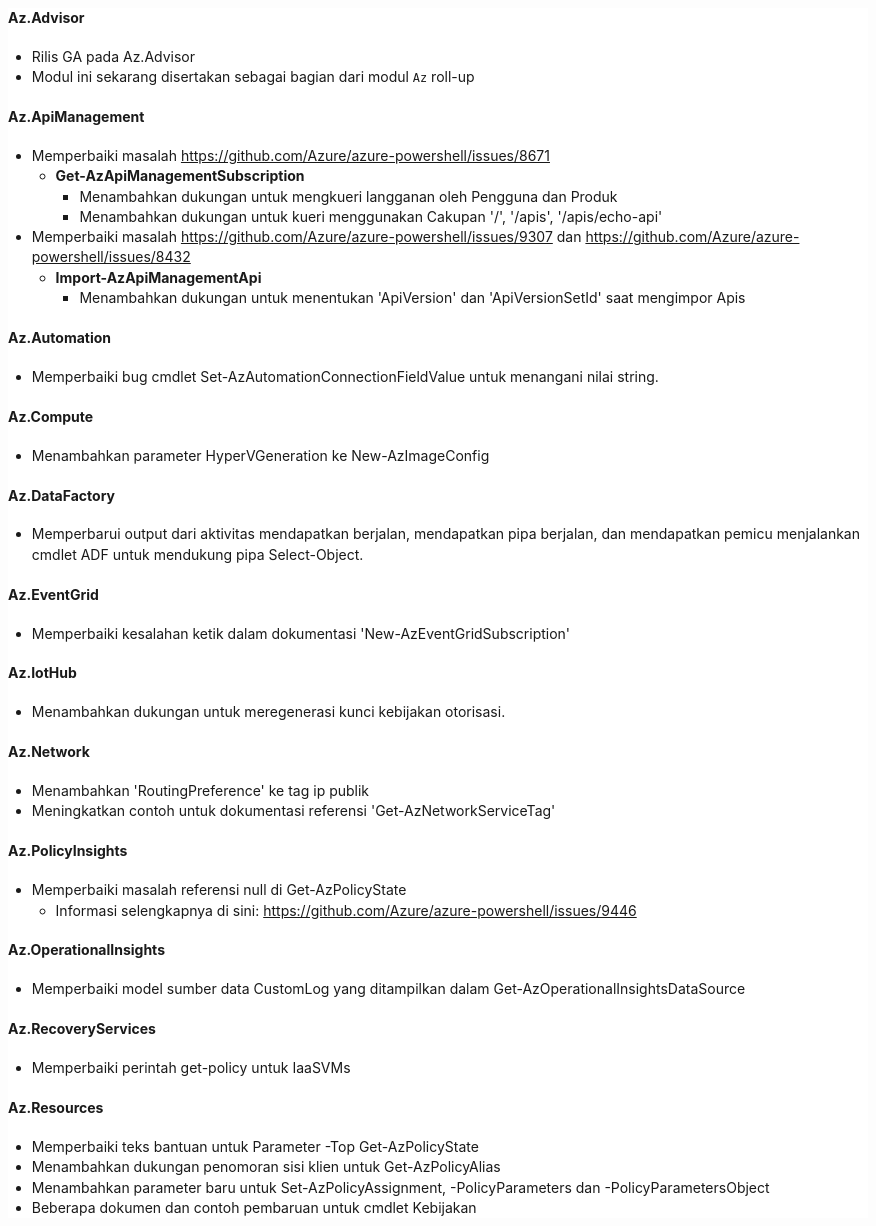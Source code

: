 #### <a name="azadvisor"></a>Az.Advisor
* Rilis GA pada Az.Advisor
* Modul ini sekarang disertakan sebagai bagian dari modul `Az` roll-up

#### <a name="azapimanagement"></a>Az.ApiManagement
* Memperbaiki masalah https://github.com/Azure/azure-powershell/issues/8671
    - **Get-AzApiManagementSubscription**
        - Menambahkan dukungan untuk mengkueri langganan oleh Pengguna dan Produk
        - Menambahkan dukungan untuk kueri menggunakan Cakupan '/', '/apis', '/apis/echo-api'
* Memperbaiki masalah https://github.com/Azure/azure-powershell/issues/9307 dan https://github.com/Azure/azure-powershell/issues/8432
    - **Import-AzApiManagementApi**
        - Menambahkan dukungan untuk menentukan 'ApiVersion' dan 'ApiVersionSetId' saat mengimpor Apis

#### <a name="azautomation"></a>Az.Automation
* Memperbaiki bug cmdlet Set-AzAutomationConnectionFieldValue untuk menangani nilai string.

#### <a name="azcompute"></a>Az.Compute
* Menambahkan parameter HyperVGeneration ke New-AzImageConfig

#### <a name="azdatafactory"></a>Az.DataFactory
* Memperbarui output dari aktivitas mendapatkan berjalan, mendapatkan pipa berjalan, dan mendapatkan pemicu menjalankan cmdlet ADF untuk mendukung pipa Select-Object.

#### <a name="azeventgrid"></a>Az.EventGrid
* Memperbaiki kesalahan ketik dalam dokumentasi 'New-AzEventGridSubscription'

#### <a name="aziothub"></a>Az.IotHub
* Menambahkan dukungan untuk meregenerasi kunci kebijakan otorisasi.

#### <a name="aznetwork"></a>Az.Network
* Menambahkan 'RoutingPreference' ke tag ip publik
* Meningkatkan contoh untuk dokumentasi referensi 'Get-AzNetworkServiceTag'

#### <a name="azpolicyinsights"></a>Az.PolicyInsights
* Memperbaiki masalah referensi null di Get-AzPolicyState
    - Informasi selengkapnya di sini: https://github.com/Azure/azure-powershell/issues/9446

#### <a name="azoperationalinsights"></a>Az.OperationalInsights
* Memperbaiki model sumber data CustomLog yang ditampilkan dalam Get-AzOperationalInsightsDataSource

#### <a name="azrecoveryservices"></a>Az.RecoveryServices
* Memperbaiki perintah get-policy untuk IaaSVMs

#### <a name="azresources"></a>Az.Resources
   - Memperbaiki teks bantuan untuk Parameter -Top Get-AzPolicyState
   - Menambahkan dukungan penomoran sisi klien untuk Get-AzPolicyAlias
   - Menambahkan parameter baru untuk Set-AzPolicyAssignment, -PolicyParameters dan -PolicyParametersObject
   - Beberapa dokumen dan contoh pembaruan untuk cmdlet Kebijakan
